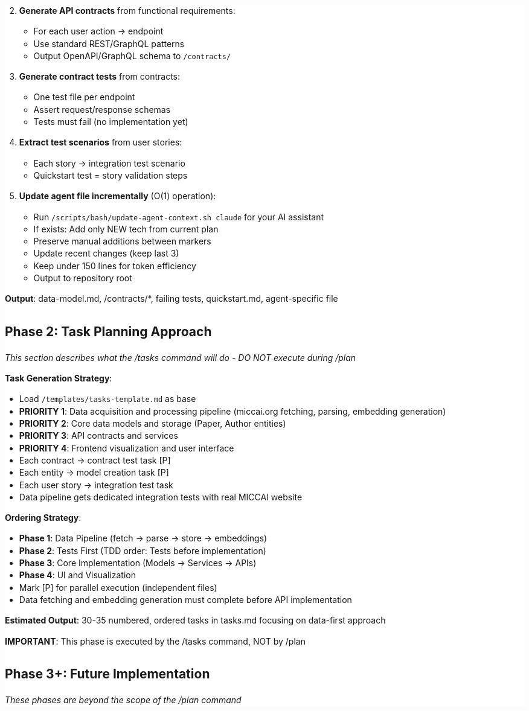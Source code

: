 2. **Generate API contracts** from functional requirements:
   - For each user action → endpoint
   - Use standard REST/GraphQL patterns
   - Output OpenAPI/GraphQL schema to `/contracts/`

3. **Generate contract tests** from contracts:
   - One test file per endpoint
   - Assert request/response schemas
   - Tests must fail (no implementation yet)

4. **Extract test scenarios** from user stories:
   - Each story → integration test scenario
   - Quickstart test = story validation steps

5. **Update agent file incrementally** (O(1) operation):
   - Run `/scripts/bash/update-agent-context.sh claude` for your AI assistant
   - If exists: Add only NEW tech from current plan
   - Preserve manual additions between markers
   - Update recent changes (keep last 3)
   - Keep under 150 lines for token efficiency
   - Output to repository root

**Output**: data-model.md, /contracts/*, failing tests, quickstart.md, agent-specific file

## Phase 2: Task Planning Approach
*This section describes what the /tasks command will do - DO NOT execute during /plan*

**Task Generation Strategy**:
- Load `/templates/tasks-template.md` as base
- **PRIORITY 1**: Data acquisition and processing pipeline (miccai.org fetching, parsing, embedding generation)
- **PRIORITY 2**: Core data models and storage (Paper, Author entities)
- **PRIORITY 3**: API contracts and services
- **PRIORITY 4**: Frontend visualization and user interface
- Each contract → contract test task [P]
- Each entity → model creation task [P]
- Each user story → integration test task
- Data pipeline gets dedicated integration tests with real MICCAI website

**Ordering Strategy**:
- **Phase 1**: Data Pipeline (fetch → parse → store → embeddings)
- **Phase 2**: Tests First (TDD order: Tests before implementation)
- **Phase 3**: Core Implementation (Models → Services → APIs)
- **Phase 4**: UI and Visualization
- Mark [P] for parallel execution (independent files)
- Data fetching and embedding generation must complete before API implementation

**Estimated Output**: 30-35 numbered, ordered tasks in tasks.md focusing on data-first approach

**IMPORTANT**: This phase is executed by the /tasks command, NOT by /plan

## Phase 3+: Future Implementation
*These phases are beyond the scope of the /plan command*

